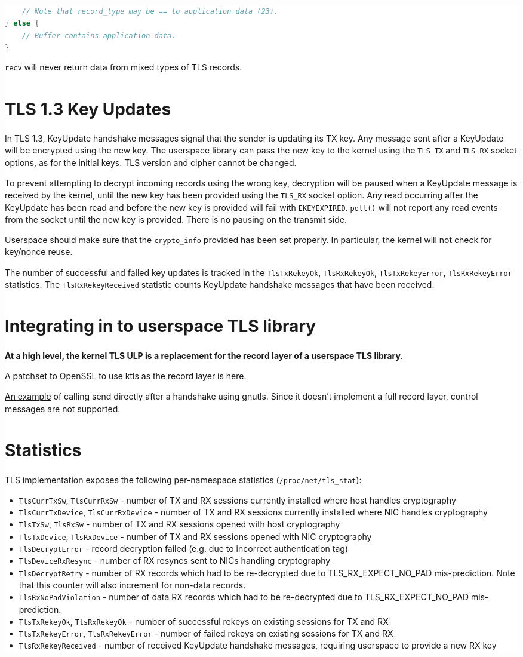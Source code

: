 ``` c
    // Note that record_type may be == to application data (23).
} else {
    // Buffer contains application data.
}
```

`recv` will never return data from mixed types of TLS records.


# TLS 1.3 Key Updates

In TLS 1.3, KeyUpdate handshake messages signal that the sender is updating its TX key. Any message sent after a KeyUpdate will be encrypted using the new key. The userspace library can pass the new key to the kernel using the `TLS_TX` and `TLS_RX` socket options, as for the initial keys. TLS version and cipher cannot be changed.

To prevent attempting to decrypt incoming records using the wrong key, decryption will be paused when a KeyUpdate message is received by the kernel, until the new key has been provided using the `TLS_RX` socket option. Any read occurring after the KeyUpdate has been read and before the new key is provided will fail with `EKEYEXPIRED`. `poll()` will not report any read events from the socket until the new key is provided. There is no pausing on the transmit side.

Userspace should make sure that the `crypto_info` provided has been set properly. In particular, the kernel will not check for key/nonce reuse.

The number of successful and failed key updates is tracked in the `TlsTxRekeyOk`, `TlsRxRekeyOk`, `TlsTxRekeyError`, `TlsRxRekeyError` statistics. The `TlsRxRekeyReceived` statistic counts KeyUpdate handshake messages that have been received.


# Integrating in to userspace TLS library

**At a high level, the kernel TLS ULP is a replacement for the record layer of a userspace TLS library**.

A patchset to OpenSSL to use ktls as the record layer is [here](https://github.com/Mellanox/openssl/commits/tls_rx2).

[An example](https://github.com/ktls/af_ktls-tool/commits/RX) of calling send directly after a handshake using gnutls. Since it doesn’t implement a full record layer, control messages are not supported.


# Statistics

TLS implementation exposes the following per-namespace statistics (`/proc/net/tls_stat`):

* `TlsCurrTxSw`, `TlsCurrRxSw` - number of TX and RX sessions currently installed where host handles cryptography
* `TlsCurrTxDevice`, `TlsCurrRxDevice` - number of TX and RX sessions currently installed where NIC handles cryptography
* `TlsTxSw`, `TlsRxSw` - number of TX and RX sessions opened with host cryptography
* `TlsTxDevice`, `TlsRxDevice` - number of TX and RX sessions opened with NIC cryptography
* `TlsDecryptError` - record decryption failed (e.g. due to incorrect authentication tag)
* `TlsDeviceRxResync` - number of RX resyncs sent to NICs handling cryptography
* `TlsDecryptRetry` - number of RX records which had to be re-decrypted due to TLS_RX_EXPECT_NO_PAD mis-prediction. Note that this counter will also increment for non-data records.
* `TlsRxNoPadViolation` - number of data RX records which had to be re-decrypted due to TLS_RX_EXPECT_NO_PAD mis-prediction.
* `TlsTxRekeyOk`, `TlsRxRekeyOk` - number of successful rekeys on existing sessions for TX and RX
* `TlsTxRekeyError`, `TlsRxRekeyError` - number of failed rekeys on existing sessions for TX and RX
* `TlsRxRekeyReceived` - number of received KeyUpdate handshake messages, requiring userspace to provide a new RX key
